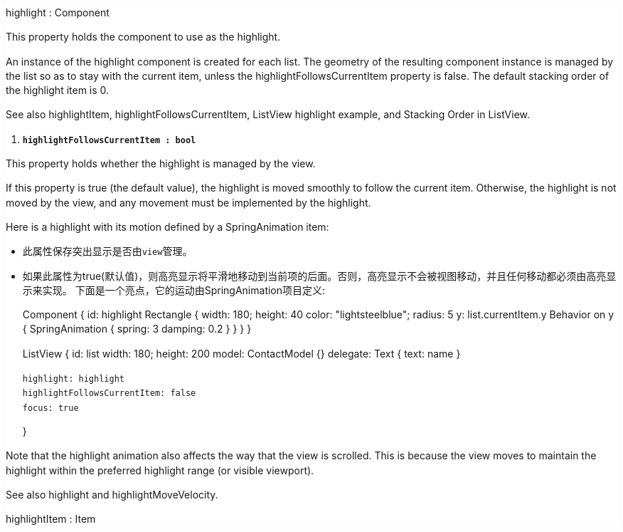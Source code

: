 highlight : Component

This property holds the component to use as the highlight.

An instance of the highlight component is created for each list. The geometry of the resulting component instance is managed by the list so as to stay with the current item, unless the highlightFollowsCurrentItem property is false. The default stacking order of the highlight item is 0.

See also highlightItem, highlightFollowsCurrentItem, ListView highlight example, and Stacking Order in ListView.


1. **`highlightFollowsCurrentItem : bool`**

This property holds whether the highlight is managed by the view.

If this property is true (the default value), the highlight is moved smoothly to follow the current item. Otherwise, the highlight is not moved by the view, and any movement must be implemented by the highlight.

Here is a highlight with its motion defined by a SpringAnimation item:
- 此属性保存突出显示是否由`view`管理。
- 如果此属性为true(默认值)，则高亮显示将平滑地移动到当前项的后面。否则，高亮显示不会被视图移动，并且任何移动都必须由高亮显示来实现。
下面是一个亮点，它的运动由SpringAnimation项目定义:

  Component {
      id: highlight
      Rectangle {
          width: 180; height: 40
          color: "lightsteelblue"; radius: 5
          y: list.currentItem.y
          Behavior on y {
              SpringAnimation {
                  spring: 3
                  damping: 0.2
              }
          }
      }
  }

  ListView {
      id: list
      width: 180; height: 200
      model: ContactModel {}
      delegate: Text { text: name }

      highlight: highlight
      highlightFollowsCurrentItem: false
      focus: true
  }

Note that the highlight animation also affects the way that the view is scrolled. This is because the view moves to maintain the highlight within the preferred highlight range (or visible viewport).

See also highlight and highlightMoveVelocity.


highlightItem : Item
